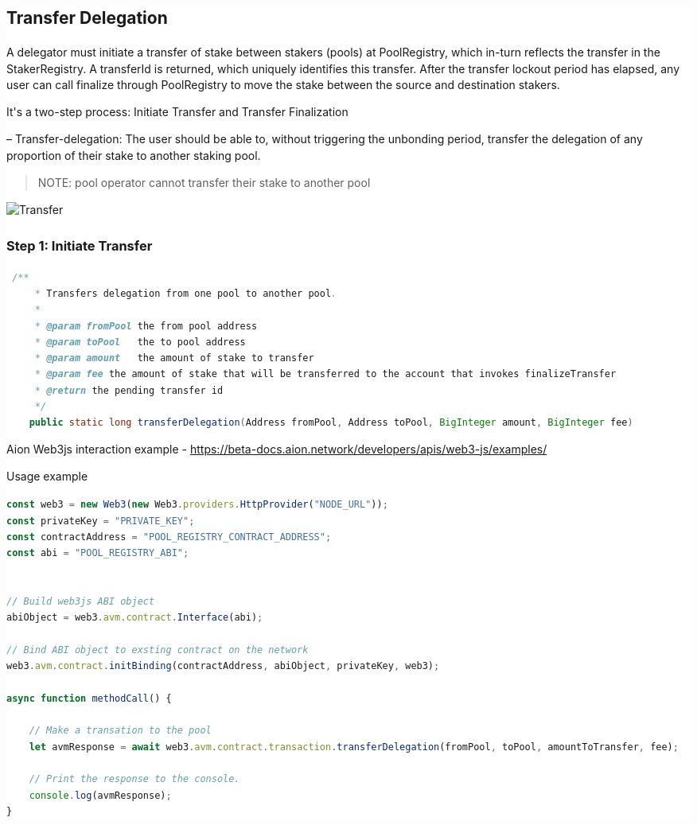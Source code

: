 
## Transfer Delegation

A delegator must initiate a transfer of stake between stakers (pools) at PoolRegistry, which in-turn reflects the transfer in the StakerRegistry. A transferId is returned, which uniquely identifies this transfer. After the transfer lockout period has elapsed, any user can call finalize through PoolRegistry to move the stake between the source and destination stakers.

It's a two-step process: Initiate Transfer and Transfer Finalization

– Transfer-delegation: The user should be able to, without triggering the unbonding period, transfer the delegation of any proportion of their stake to another staking pool.

> NOTE: pool operator cannot transfer their stake to another pool

![Transfer](https://files.readme.io/71643d4-transfer.png)

### Step 1: Initiate Transfer

```java
 /**
     * Transfers delegation from one pool to another pool.
     *
     * @param fromPool the from pool address
     * @param toPool   the to pool address
     * @param amount   the amount of stake to transfer
     * @param fee the amount of stake that will be transferred to the account that invokes finalizeTransfer
     * @return the pending transfer id
     */
    public static long transferDelegation(Address fromPool, Address toPool, BigInteger amount, BigInteger fee)
```

Aion Web3js interaction example - https://beta-docs.aion.network/developers/apis/web3-js/examples/

Usage example

```js
const web3 = new Web3(new Web3.providers.HttpProvider("NODE_URL"));
const privateKey = "PRIVATE_KEY";
const contractAddress = "POOL_REGISTRY_CONTRACT_ADDRESS";
const abi = "POOL_REGISTRY_ABI";


// Build web3js ABI object
abiObject = web3.avm.contract.Interface(abi);

// Bind ABI object to exsting contract on the network
web3.avm.contract.initBinding(contractAddress, abiObject, privateKey, web3);

async function methodCall() {

    // Make a transation to the pool
    let avmResponse = await web3.avm.contract.transaction.transferDelegation(fromPool, toPool, amountToTransfer, fee);

    // Print the response to the console.
    console.log(avmResponse);
}
```
